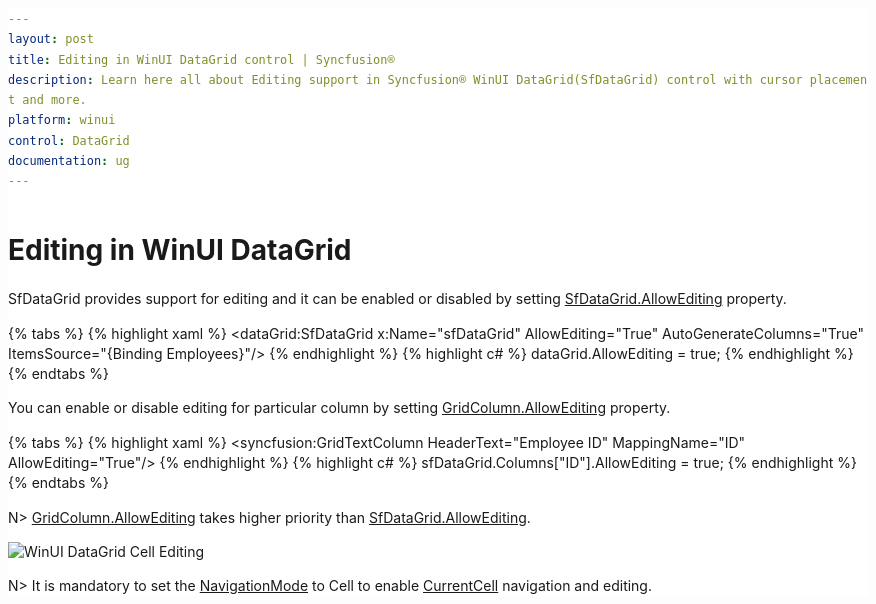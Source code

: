 ```yaml
---
layout: post
title: Editing in WinUI DataGrid control | Syncfusion®
description: Learn here all about Editing support in Syncfusion® WinUI DataGrid(SfDataGrid) control with cursor placement and more.
platform: winui
control: DataGrid
documentation: ug
---
```




# Editing in WinUI DataGrid

SfDataGrid provides support for editing and it can be enabled or disabled by setting [SfDataGrid.AllowEditing](https://help.syncfusion.com/cr/winui/Syncfusion.UI.Xaml.Grids.SfGridBase.html#Syncfusion_UI_Xaml_Grids_SfGridBase_AllowEditing) property.

{% tabs %}
{% highlight xaml %}
<dataGrid:SfDataGrid  x:Name="sfDataGrid"
                        AllowEditing="True"
                        AutoGenerateColumns="True"
                        ItemsSource="{Binding Employees}"/>
{% endhighlight %}
{% highlight c# %}
dataGrid.AllowEditing = true;
{% endhighlight %}
{% endtabs %}

You can enable or disable editing for particular column by setting [GridColumn.AllowEditing](https://help.syncfusion.com/cr/winui/Syncfusion.UI.Xaml.Grids.GridColumnBase.html#Syncfusion_UI_Xaml_Grids_GridColumnBase_AllowEditing) property.

{% tabs %}
{% highlight xaml %}
<syncfusion:GridTextColumn HeaderText="Employee ID" MappingName="ID" AllowEditing="True"/>
{% endhighlight %}
{% highlight c# %}
sfDataGrid.Columns["ID"].AllowEditing = true;
{% endhighlight %}
{% endtabs %}


N> [GridColumn.AllowEditing](https://help.syncfusion.com/cr/winui/Syncfusion.UI.Xaml.Grids.GridColumnBase.html#Syncfusion_UI_Xaml_Grids_GridColumnBase_AllowEditing) takes higher priority than [SfDataGrid.AllowEditing](https://help.syncfusion.com/cr/winui/Syncfusion.UI.Xaml.Grids.SfGridBase.html#Syncfusion_UI_Xaml_Grids_SfGridBase_AllowEditing).

<img src="Editing_images/winui-datagrid-cell-editing.png" alt="WinUI DataGrid Cell Editing" width="100%" Height="Auto"/>

N> It is mandatory to set the [NavigationMode](https://help.syncfusion.com/cr/winui/Syncfusion.UI.Xaml.Grids.SfGridBase.html#Syncfusion_UI_Xaml_Grids_SfGridBase_NavigationMode) to Cell to enable [CurrentCell](https://help.syncfusion.com/cr/winui/Syncfusion.UI.Xaml.DataGrid.GridCurrentCellManager.html#Syncfusion_UI_Xaml_DataGrid_GridCurrentCellManager_CurrentCell) navigation and editing.

